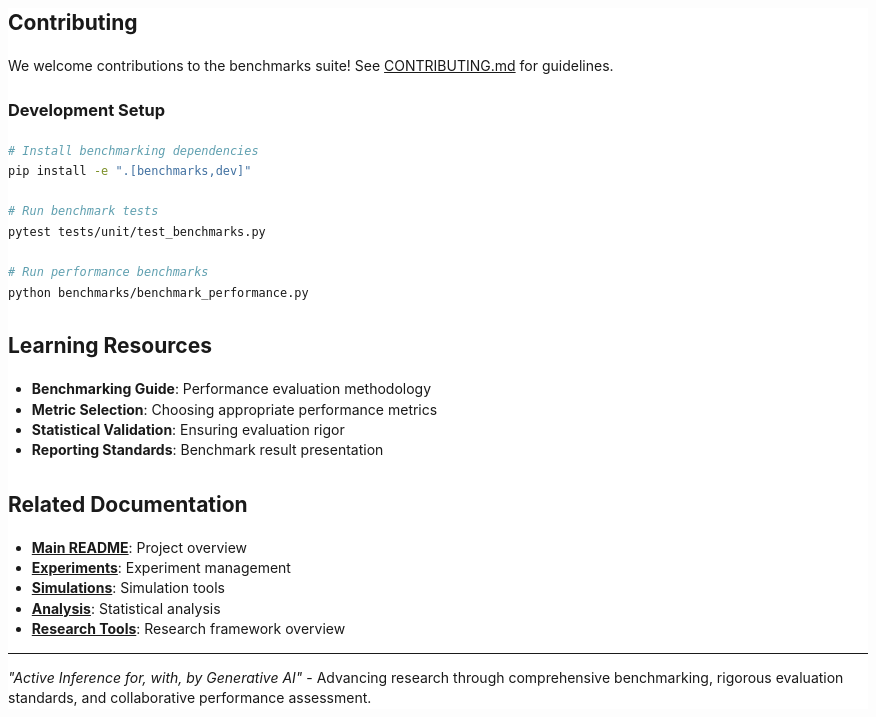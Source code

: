## Contributing

We welcome contributions to the benchmarks suite! See [CONTRIBUTING.md](../../CONTRIBUTING.md) for guidelines.

### Development Setup
```bash
# Install benchmarking dependencies
pip install -e ".[benchmarks,dev]"

# Run benchmark tests
pytest tests/unit/test_benchmarks.py

# Run performance benchmarks
python benchmarks/benchmark_performance.py
```

## Learning Resources

- **Benchmarking Guide**: Performance evaluation methodology
- **Metric Selection**: Choosing appropriate performance metrics
- **Statistical Validation**: Ensuring evaluation rigor
- **Reporting Standards**: Benchmark result presentation

## Related Documentation

- **[Main README](../../README.md)**: Project overview
- **[Experiments](../experiments/README.md)**: Experiment management
- **[Simulations](../simulations/README.md)**: Simulation tools
- **[Analysis](../analysis/README.md)**: Statistical analysis
- **[Research Tools](../README.md)**: Research framework overview

---

*"Active Inference for, with, by Generative AI"* - Advancing research through comprehensive benchmarking, rigorous evaluation standards, and collaborative performance assessment.
